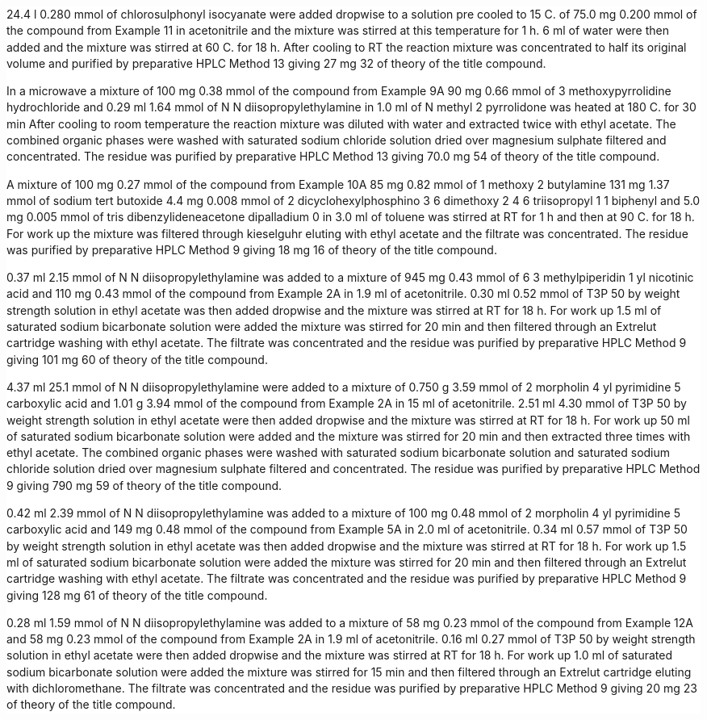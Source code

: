 24.4 l 0.280 mmol of chlorosulphonyl isocyanate were added dropwise to a solution pre cooled to 15 C. of 75.0 mg 0.200 mmol of the compound from Example 11 in acetonitrile and the mixture was stirred at this temperature for 1 h. 6 ml of water were then added and the mixture was stirred at 60 C. for 18 h. After cooling to RT the reaction mixture was concentrated to half its original volume and purified by preparative HPLC Method 13 giving 27 mg 32 of theory of the title compound.

In a microwave a mixture of 100 mg 0.38 mmol of the compound from Example 9A 90 mg 0.66 mmol of 3 methoxypyrrolidine hydrochloride and 0.29 ml 1.64 mmol of N N diisopropylethylamine in 1.0 ml of N methyl 2 pyrrolidone was heated at 180 C. for 30 min After cooling to room temperature the reaction mixture was diluted with water and extracted twice with ethyl acetate. The combined organic phases were washed with saturated sodium chloride solution dried over magnesium sulphate filtered and concentrated. The residue was purified by preparative HPLC Method 13 giving 70.0 mg 54 of theory of the title compound.

A mixture of 100 mg 0.27 mmol of the compound from Example 10A 85 mg 0.82 mmol of 1 methoxy 2 butylamine 131 mg 1.37 mmol of sodium tert butoxide 4.4 mg 0.008 mmol of 2 dicyclohexylphosphino 3 6 dimethoxy 2 4 6 triisopropyl 1 1 biphenyl and 5.0 mg 0.005 mmol of tris dibenzylideneacetone dipalladium 0 in 3.0 ml of toluene was stirred at RT for 1 h and then at 90 C. for 18 h. For work up the mixture was filtered through kieselguhr eluting with ethyl acetate and the filtrate was concentrated. The residue was purified by preparative HPLC Method 9 giving 18 mg 16 of theory of the title compound.

0.37 ml 2.15 mmol of N N diisopropylethylamine was added to a mixture of 945 mg 0.43 mmol of 6 3 methylpiperidin 1 yl nicotinic acid and 110 mg 0.43 mmol of the compound from Example 2A in 1.9 ml of acetonitrile. 0.30 ml 0.52 mmol of T3P 50 by weight strength solution in ethyl acetate was then added dropwise and the mixture was stirred at RT for 18 h. For work up 1.5 ml of saturated sodium bicarbonate solution were added the mixture was stirred for 20 min and then filtered through an Extrelut cartridge washing with ethyl acetate. The filtrate was concentrated and the residue was purified by preparative HPLC Method 9 giving 101 mg 60 of theory of the title compound.

4.37 ml 25.1 mmol of N N diisopropylethylamine were added to a mixture of 0.750 g 3.59 mmol of 2 morpholin 4 yl pyrimidine 5 carboxylic acid and 1.01 g 3.94 mmol of the compound from Example 2A in 15 ml of acetonitrile. 2.51 ml 4.30 mmol of T3P 50 by weight strength solution in ethyl acetate were then added dropwise and the mixture was stirred at RT for 18 h. For work up 50 ml of saturated sodium bicarbonate solution were added and the mixture was stirred for 20 min and then extracted three times with ethyl acetate. The combined organic phases were washed with saturated sodium bicarbonate solution and saturated sodium chloride solution dried over magnesium sulphate filtered and concentrated. The residue was purified by preparative HPLC Method 9 giving 790 mg 59 of theory of the title compound.

0.42 ml 2.39 mmol of N N diisopropylethylamine was added to a mixture of 100 mg 0.48 mmol of 2 morpholin 4 yl pyrimidine 5 carboxylic acid and 149 mg 0.48 mmol of the compound from Example 5A in 2.0 ml of acetonitrile. 0.34 ml 0.57 mmol of T3P 50 by weight strength solution in ethyl acetate was then added dropwise and the mixture was stirred at RT for 18 h. For work up 1.5 ml of saturated sodium bicarbonate solution were added the mixture was stirred for 20 min and then filtered through an Extrelut cartridge washing with ethyl acetate. The filtrate was concentrated and the residue was purified by preparative HPLC Method 9 giving 128 mg 61 of theory of the title compound.

0.28 ml 1.59 mmol of N N diisopropylethylamine was added to a mixture of 58 mg 0.23 mmol of the compound from Example 12A and 58 mg 0.23 mmol of the compound from Example 2A in 1.9 ml of acetonitrile. 0.16 ml 0.27 mmol of T3P 50 by weight strength solution in ethyl acetate were then added dropwise and the mixture was stirred at RT for 18 h. For work up 1.0 ml of saturated sodium bicarbonate solution were added the mixture was stirred for 15 min and then filtered through an Extrelut cartridge eluting with dichloromethane. The filtrate was concentrated and the residue was purified by preparative HPLC Method 9 giving 20 mg 23 of theory of the title compound.
